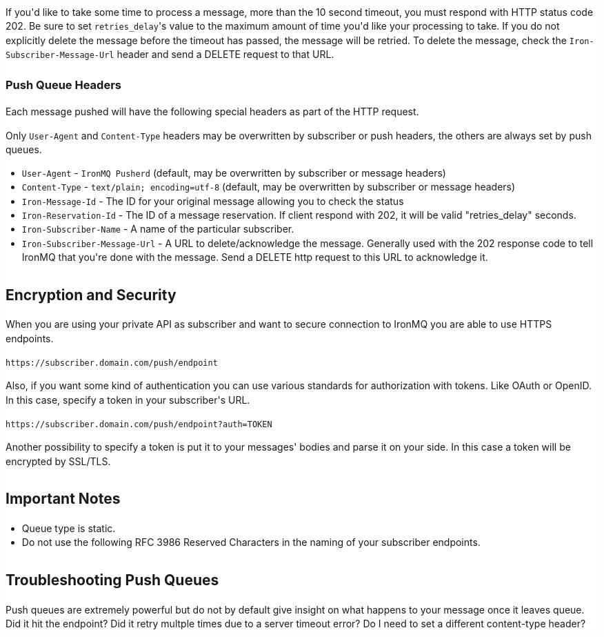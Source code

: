 If you'd like to take some time to process a message, more than the 10 second timeout, you must respond with HTTP status code 202.
Be sure to set `retries_delay`'s value to the maximum amount of time you'd like your processing to take.
If you do not explicitly delete the message before the timeout has passed, the message will be retried.
To delete the message, check the `Iron-Subscriber-Message-Url` header and send a DELETE request to that URL.

<h3 id="push_queue_headers">Push Queue Headers</h3>

<p>
Each message pushed will have the following special headers as part of the HTTP request.
</p>

<p>
Only <code>User-Agent</code> and <code>Content-Type</code> headers may be overwritten
by subscriber or push headers, the others are always set by push queues.
</p>

- `User-Agent` - <code>IronMQ Pusherd</code> (default, may be overwritten by subscriber or message headers)
- `Content-Type` - <code>text/plain; encoding=utf-8</code> (default, may be overwritten by subscriber or message headers)
- `Iron-Message-Id` - The ID for your original message allowing you to check the status
- `Iron-Reservation-Id` - The ID of a message reservation. If client respond with 202, it will be valid "retries_delay" seconds.
- `Iron-Subscriber-Name` - A name of the particular subscriber.
- `Iron-Subscriber-Message-Url` - A URL to delete/acknowledge the message. Generally used with the 202 response code to tell
IronMQ that you're done with the message. Send a DELETE http request to this URL to acknowledge it.

<h2 id="encryption_and_security">Encryption and Security</h2>

When you are using your private API as subscriber
and want to secure connection to IronMQ you are able to use HTTPS endpoints.

    https://subscriber.domain.com/push/endpoint

Also, if you want some kind of authentication you can use various standards for authorization with tokens.
Like OAuth or OpenID. In this case, specify a token in your subscriber's URL.

    https://subscriber.domain.com/push/endpoint?auth=TOKEN

Another possibility to specify a token is put it to your messages' bodies and parse it on your side.
In this case a token will be encrypted by SSL/TLS.

<h2 id="important_notes">Important Notes</h2>

- Queue type is static.
- Do not use the following RFC 3986 Reserved Characters in the naming of your subscriber endpoints.

<h2 id="troubleshooting_push_queues">Troubleshooting Push Queues</h2>
Push queues are extremely powerful but do not by default give insight on what happens to your message once it leaves queue. Did it hit the endpoint? Did it retry multple times due to a server timeout error? Do I need to set a different content-type header?
